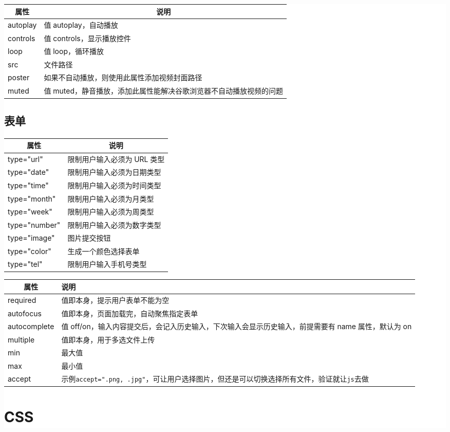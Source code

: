 | 属性     | 说明                                                               |
| -------- | ------------------------------------------------------------------ |
| autoplay | 值 autoplay，自动播放                                              |
| controls | 值 controls，显示播放控件                                          |
| loop     | 值 loop，循环播放                                                  |
| src      | 文件路径                                                           |
| poster   | 如果不自动播放，则使用此属性添加视频封面路径                       |
| muted    | 值 muted，静音播放，添加此属性能解决谷歌浏览器不自动播放视频的问题 |

## 表单

| 属性          | 说明                        |
| ------------- | --------------------------- |
| type="url"    | 限制用户输入必须为 URL 类型 |
| type="date"   | 限制用户输入必须为日期类型  |
| type="time"   | 限制用户输入必须为时间类型  |
| type="month"  | 限制用户输入必须为月类型    |
| type="week"   | 限制用户输入必须为周类型    |
| type="number" | 限制用户输入必须为数字类型  |
| type="image"  | 图片提交按钮                |
| type="color"  | 生成一个颜色选择表单        |
| type="tel"    | 限制用户输入手机号类型      |

| 属性         | 说明                                                                                               |
| ------------ | :------------------------------------------------------------------------------------------------- |
| required     | 值即本身，提示用户表单不能为空                                                                     |
| autofocus    | 值即本身，页面加载完，自动聚焦指定表单                                                             |
| autocomplete | 值 off/on，输入内容提交后，会记入历史输入，下次输入会显示历史输入，前提需要有 name 属性，默认为 on |
| multiple     | 值即本身，用于多选文件上传                                                                         |
| min          | 最大值                                                                                             |
| max          | 最小值                                                                                             |
| accept       | 示例`accept=".png, .jpg"`，可让用户选择图片，但还是可以切换选择所有文件，验证就让`js`去做          |

# CSS
